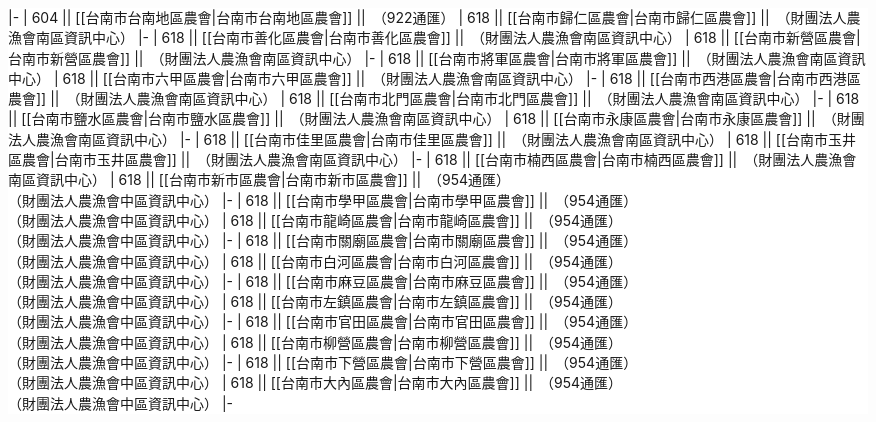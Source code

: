 |-
| 604 || [[台南市台南地區農會|台南市台南地區農會]] ||　（922通匯）
| 618 || [[台南市歸仁區農會|台南市歸仁區農會]] ||　（財團法人農漁會南區資訊中心）
|-
| 618 || [[台南市善化區農會|台南市善化區農會]] ||　（財團法人農漁會南區資訊中心）
| 618 || [[台南市新營區農會|台南市新營區農會]] ||　（財團法人農漁會南區資訊中心）
|-
| 618 || [[台南市將軍區農會|台南市將軍區農會]] ||　（財團法人農漁會南區資訊中心）
| 618 || [[台南市六甲區農會|台南市六甲區農會]] ||　（財團法人農漁會南區資訊中心）
|-
| 618 || [[台南市西港區農會|台南市西港區農會]] ||　（財團法人農漁會南區資訊中心）
| 618 || [[台南市北門區農會|台南市北門區農會]] ||　（財團法人農漁會南區資訊中心）
|-
| 618 || [[台南市鹽水區農會|台南市鹽水區農會]] ||　（財團法人農漁會南區資訊中心）
| 618 || [[台南市永康區農會|台南市永康區農會]] ||　（財團法人農漁會南區資訊中心）
|-
| 618 || [[台南市佳里區農會|台南市佳里區農會]] ||　（財團法人農漁會南區資訊中心）
| 618 || [[台南市玉井區農會|台南市玉井區農會]] ||　（財團法人農漁會南區資訊中心）
|-
| 618 || [[台南市楠西區農會|台南市楠西區農會]] ||　（財團法人農漁會南區資訊中心）
| 618 || [[台南市新市區農會|台南市新市區農會]] ||　（954通匯）<br>（財團法人農漁會中區資訊中心）
|-
| 618 || [[台南市學甲區農會|台南市學甲區農會]] ||　（954通匯）<br>（財團法人農漁會中區資訊中心）
| 618 || [[台南市龍崎區農會|台南市龍崎區農會]] ||　（954通匯）<br>（財團法人農漁會中區資訊中心）
|-
| 618 || [[台南市關廟區農會|台南市關廟區農會]] ||　（954通匯）<br>（財團法人農漁會中區資訊中心）
| 618 || [[台南市白河區農會|台南市白河區農會]] ||　（954通匯）<br>（財團法人農漁會中區資訊中心）
|-
| 618 || [[台南市麻豆區農會|台南市麻豆區農會]] ||　（954通匯）<br>（財團法人農漁會中區資訊中心）
| 618 || [[台南市左鎮區農會|台南市左鎮區農會]] ||　（954通匯）<br>（財團法人農漁會中區資訊中心）
|-
| 618 || [[台南市官田區農會|台南市官田區農會]] ||　（954通匯）<br>（財團法人農漁會中區資訊中心）
| 618 || [[台南市柳營區農會|台南市柳營區農會]] ||　（954通匯）<br>（財團法人農漁會中區資訊中心）
|-
| 618 || [[台南市下營區農會|台南市下營區農會]] ||　（954通匯）<br>（財團法人農漁會中區資訊中心）
| 618 || [[台南市大內區農會|台南市大內區農會]] ||　（954通匯）<br>（財團法人農漁會中區資訊中心）
|-